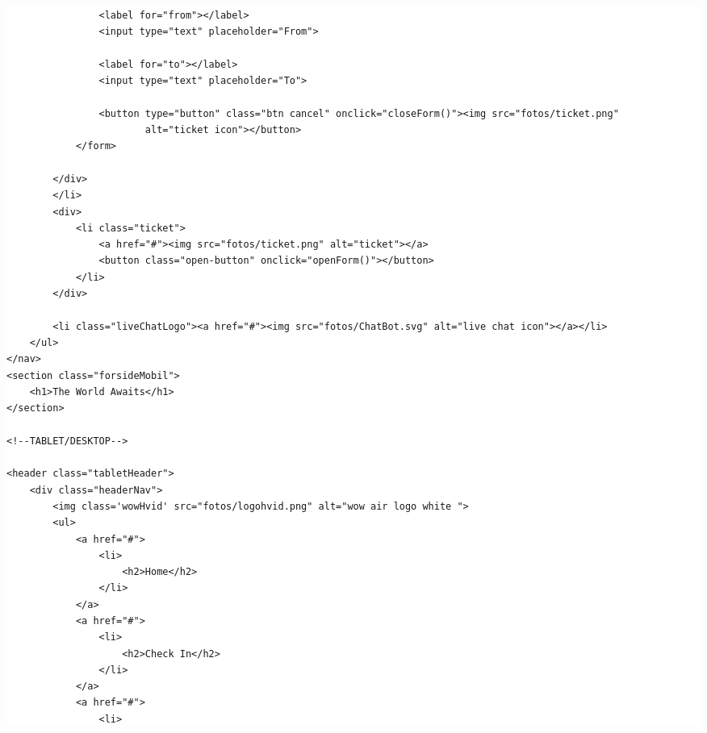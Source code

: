                     <label for="from"></label>
                    <input type="text" placeholder="From">

                    <label for="to"></label>
                    <input type="text" placeholder="To">

                    <button type="button" class="btn cancel" onclick="closeForm()"><img src="fotos/ticket.png"
                            alt="ticket icon"></button>
                </form>

            </div>
            </li>
            <div>
                <li class="ticket">
                    <a href="#"><img src="fotos/ticket.png" alt="ticket"></a>
                    <button class="open-button" onclick="openForm()"></button>
                </li>
            </div>

            <li class="liveChatLogo"><a href="#"><img src="fotos/ChatBot.svg" alt="live chat icon"></a></li>
        </ul>
    </nav>
    <section class="forsideMobil">
        <h1>The World Awaits</h1>
    </section>

    <!--TABLET/DESKTOP-->

    <header class="tabletHeader">
        <div class="headerNav">
            <img class='wowHvid' src="fotos/logohvid.png" alt="wow air logo white ">
            <ul>
                <a href="#">
                    <li>
                        <h2>Home</h2>
                    </li>
                </a>
                <a href="#">
                    <li>
                        <h2>Check In</h2>
                    </li>
                </a>
                <a href="#">
                    <li>